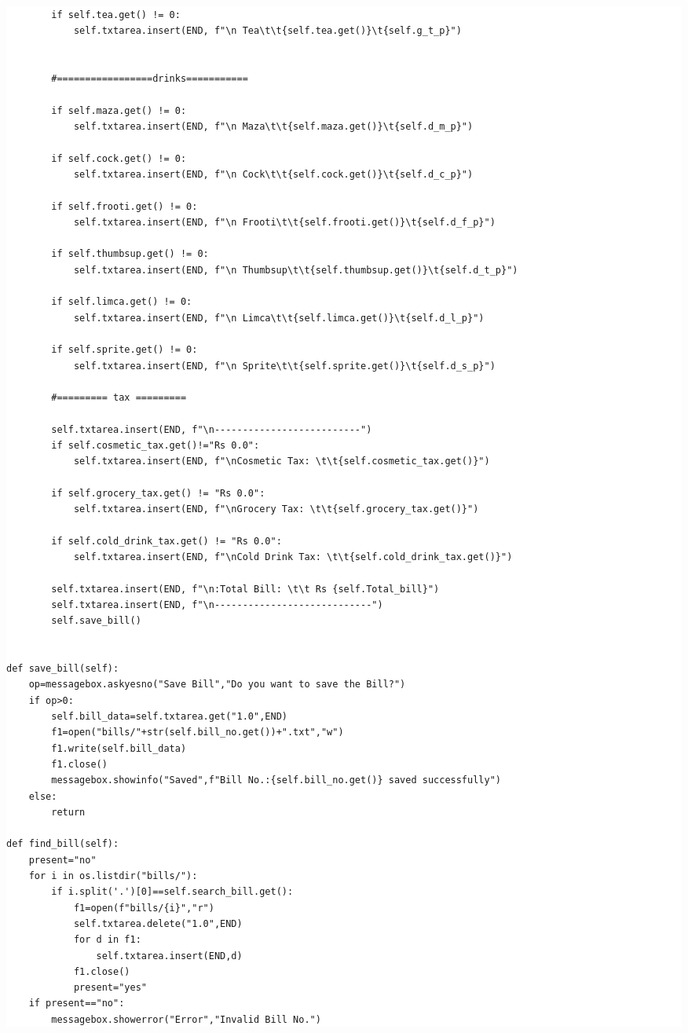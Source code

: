             if self.tea.get() != 0:
                self.txtarea.insert(END, f"\n Tea\t\t{self.tea.get()}\t{self.g_t_p}")


            #=================drinks===========

            if self.maza.get() != 0:
                self.txtarea.insert(END, f"\n Maza\t\t{self.maza.get()}\t{self.d_m_p}")

            if self.cock.get() != 0:
                self.txtarea.insert(END, f"\n Cock\t\t{self.cock.get()}\t{self.d_c_p}")

            if self.frooti.get() != 0:
                self.txtarea.insert(END, f"\n Frooti\t\t{self.frooti.get()}\t{self.d_f_p}")

            if self.thumbsup.get() != 0:
                self.txtarea.insert(END, f"\n Thumbsup\t\t{self.thumbsup.get()}\t{self.d_t_p}")

            if self.limca.get() != 0:
                self.txtarea.insert(END, f"\n Limca\t\t{self.limca.get()}\t{self.d_l_p}")

            if self.sprite.get() != 0:
                self.txtarea.insert(END, f"\n Sprite\t\t{self.sprite.get()}\t{self.d_s_p}")

            #========= tax =========

            self.txtarea.insert(END, f"\n--------------------------")
            if self.cosmetic_tax.get()!="Rs 0.0":
                self.txtarea.insert(END, f"\nCosmetic Tax: \t\t{self.cosmetic_tax.get()}")

            if self.grocery_tax.get() != "Rs 0.0":
                self.txtarea.insert(END, f"\nGrocery Tax: \t\t{self.grocery_tax.get()}")

            if self.cold_drink_tax.get() != "Rs 0.0":
                self.txtarea.insert(END, f"\nCold Drink Tax: \t\t{self.cold_drink_tax.get()}")

            self.txtarea.insert(END, f"\n:Total Bill: \t\t Rs {self.Total_bill}")
            self.txtarea.insert(END, f"\n----------------------------")
            self.save_bill()


    def save_bill(self):
        op=messagebox.askyesno("Save Bill","Do you want to save the Bill?")
        if op>0:
            self.bill_data=self.txtarea.get("1.0",END)
            f1=open("bills/"+str(self.bill_no.get())+".txt","w")
            f1.write(self.bill_data)
            f1.close()
            messagebox.showinfo("Saved",f"Bill No.:{self.bill_no.get()} saved successfully")
        else:
            return

    def find_bill(self):
        present="no"
        for i in os.listdir("bills/"):
            if i.split('.')[0]==self.search_bill.get():
                f1=open(f"bills/{i}","r")
                self.txtarea.delete("1.0",END)
                for d in f1:
                    self.txtarea.insert(END,d)
                f1.close()
                present="yes"
        if present=="no":
            messagebox.showerror("Error","Invalid Bill No.")
